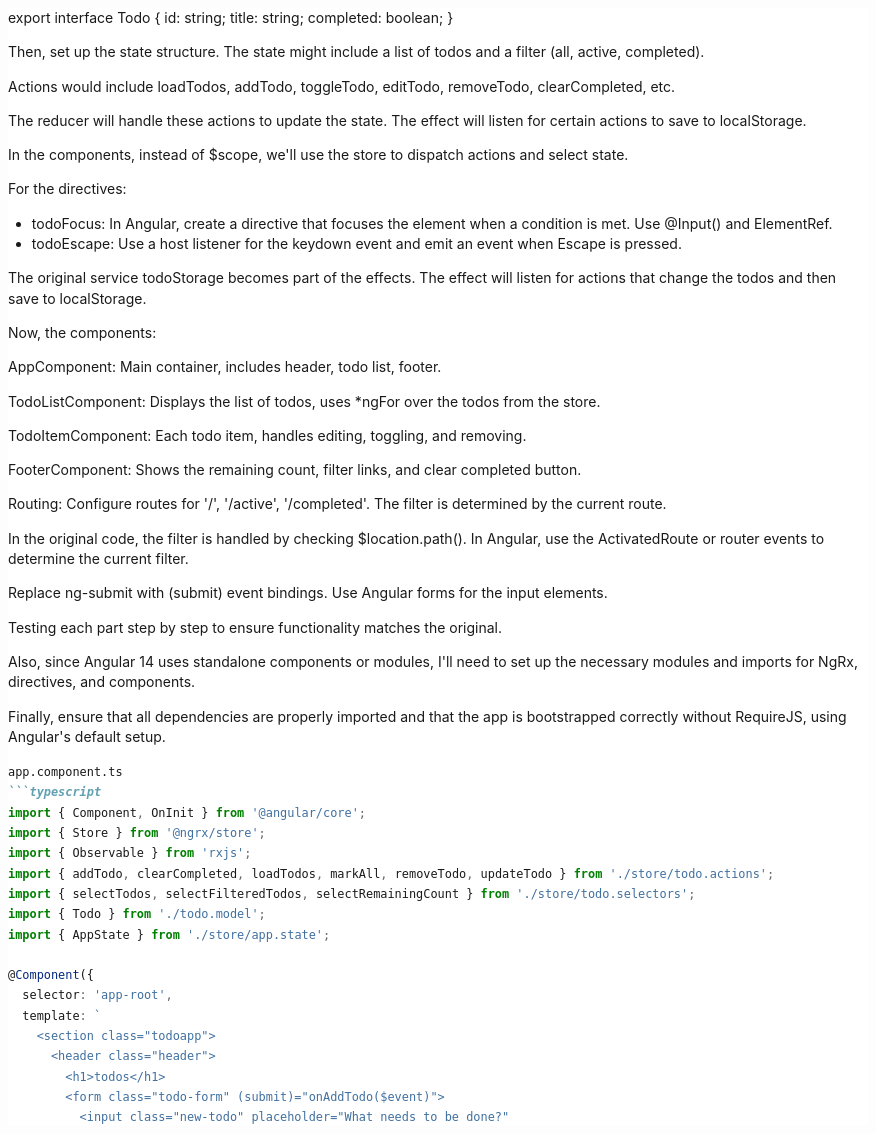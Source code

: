 export interface Todo {
  id: string;
  title: string;
  completed: boolean;
}

Then, set up the state structure. The state might include a list of todos and a filter (all, active, completed).

Actions would include loadTodos, addTodo, toggleTodo, editTodo, removeTodo, clearCompleted, etc.

The reducer will handle these actions to update the state. The effect will listen for certain actions to save to localStorage.

In the components, instead of $scope, we'll use the store to dispatch actions and select state.

For the directives:

- todoFocus: In Angular, create a directive that focuses the element when a condition is met. Use @Input() and ElementRef.
- todoEscape: Use a host listener for the keydown event and emit an event when Escape is pressed.

The original service todoStorage becomes part of the effects. The effect will listen for actions that change the todos and then save to localStorage.

Now, the components:

AppComponent: Main container, includes header, todo list, footer.

TodoListComponent: Displays the list of todos, uses *ngFor over the todos from the store.

TodoItemComponent: Each todo item, handles editing, toggling, and removing.

FooterComponent: Shows the remaining count, filter links, and clear completed button.

Routing: Configure routes for '/', '/active', '/completed'. The filter is determined by the current route.

In the original code, the filter is handled by checking $location.path(). In Angular, use the ActivatedRoute or router events to determine the current filter.

Replace ng-submit with (submit) event bindings. Use Angular forms for the input elements.

Testing each part step by step to ensure functionality matches the original.

Also, since Angular 14 uses standalone components or modules, I'll need to set up the necessary modules and imports for NgRx, directives, and components.

Finally, ensure that all dependencies are properly imported and that the app is bootstrapped correctly without RequireJS, using Angular's default setup.
</think>

```markdown
app.component.ts
```typescript
import { Component, OnInit } from '@angular/core';
import { Store } from '@ngrx/store';
import { Observable } from 'rxjs';
import { addTodo, clearCompleted, loadTodos, markAll, removeTodo, updateTodo } from './store/todo.actions';
import { selectTodos, selectFilteredTodos, selectRemainingCount } from './store/todo.selectors';
import { Todo } from './todo.model';
import { AppState } from './store/app.state';

@Component({
  selector: 'app-root',
  template: `
    <section class="todoapp">
      <header class="header">
        <h1>todos</h1>
        <form class="todo-form" (submit)="onAddTodo($event)">
          <input class="new-todo" placeholder="What needs to be done?" 
```